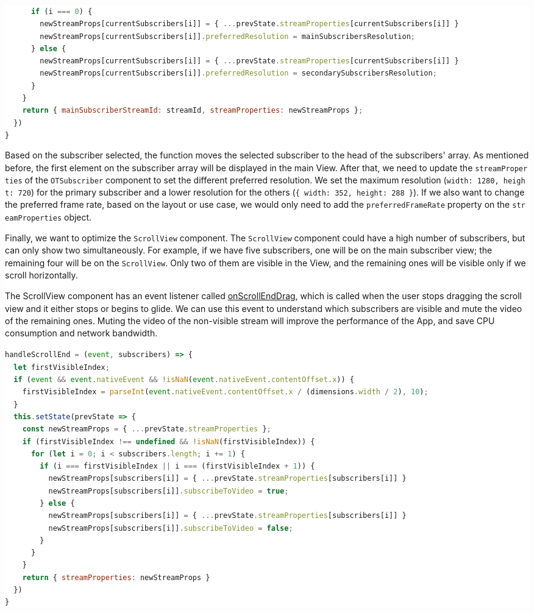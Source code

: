 ```jsx
      if (i === 0) {
        newStreamProps[currentSubscribers[i]] = { ...prevState.streamProperties[currentSubscribers[i]] }
        newStreamProps[currentSubscribers[i]].preferredResolution = mainSubscribersResolution;
      } else {
        newStreamProps[currentSubscribers[i]] = { ...prevState.streamProperties[currentSubscribers[i]] }
        newStreamProps[currentSubscribers[i]].preferredResolution = secondarySubscribersResolution;
      }
    }
    return { mainSubscriberStreamId: streamId, streamProperties: newStreamProps };
  })
}
```

Based on the subscriber selected, the function moves the selected subscriber to the head of the subscribers' array. As mentioned before, the first element on the subscriber array will be displayed in the main View. After that, we need to update the `streamProperties` of the `OTSubscriber` component to set the different preferred resolution. We set the maximum resolution (`width: 1280, height: 720`) for the primary subscriber and a lower resolution for the others (`{ width: 352, height: 288 }`). If we also want to change the preferred frame rate, based on the layout or use case, we would only need to add the `preferredFrameRate` property on the `streamProperties` object.

Finally, we want to optimize the `ScrollView` component. The `ScrollView` component could have a high number of subscribers, but can only show two simultaneously. For example, if we have five subscribers, one will be on the main subscriber view; the remaining four will be on the `ScrollView`. Only two of them are visible in the View, and the remaining ones will be visible only if we scroll horizontally.

The ScrollView component has an event listener called [onScrollEndDrag](https://reactnative.dev/docs/scrollview#onscrollenddrag), which is called when the user stops dragging the scroll view and it either stops or begins to glide. We can use this event to understand which subscribers are visible and mute the video of the remaining ones. Muting the video of the non-visible stream will improve the performance of the App, and save CPU consumption and network bandwidth.

```jsx
handleScrollEnd = (event, subscribers) => {
  let firstVisibleIndex;
  if (event && event.nativeEvent && !isNaN(event.nativeEvent.contentOffset.x)) {
    firstVisibleIndex = parseInt(event.nativeEvent.contentOffset.x / (dimensions.width / 2), 10);
  }
  this.setState(prevState => {
    const newStreamProps = { ...prevState.streamProperties };
    if (firstVisibleIndex !== undefined && !isNaN(firstVisibleIndex)) {
      for (let i = 0; i < subscribers.length; i += 1) {
        if (i === firstVisibleIndex || i === (firstVisibleIndex + 1)) {
          newStreamProps[subscribers[i]] = { ...prevState.streamProperties[subscribers[i]] }
          newStreamProps[subscribers[i]].subscribeToVideo = true;
        } else {
          newStreamProps[subscribers[i]] = { ...prevState.streamProperties[subscribers[i]] }
          newStreamProps[subscribers[i]].subscribeToVideo = false;
        }
      }
    }
    return { streamProperties: newStreamProps }
  })
}
```
